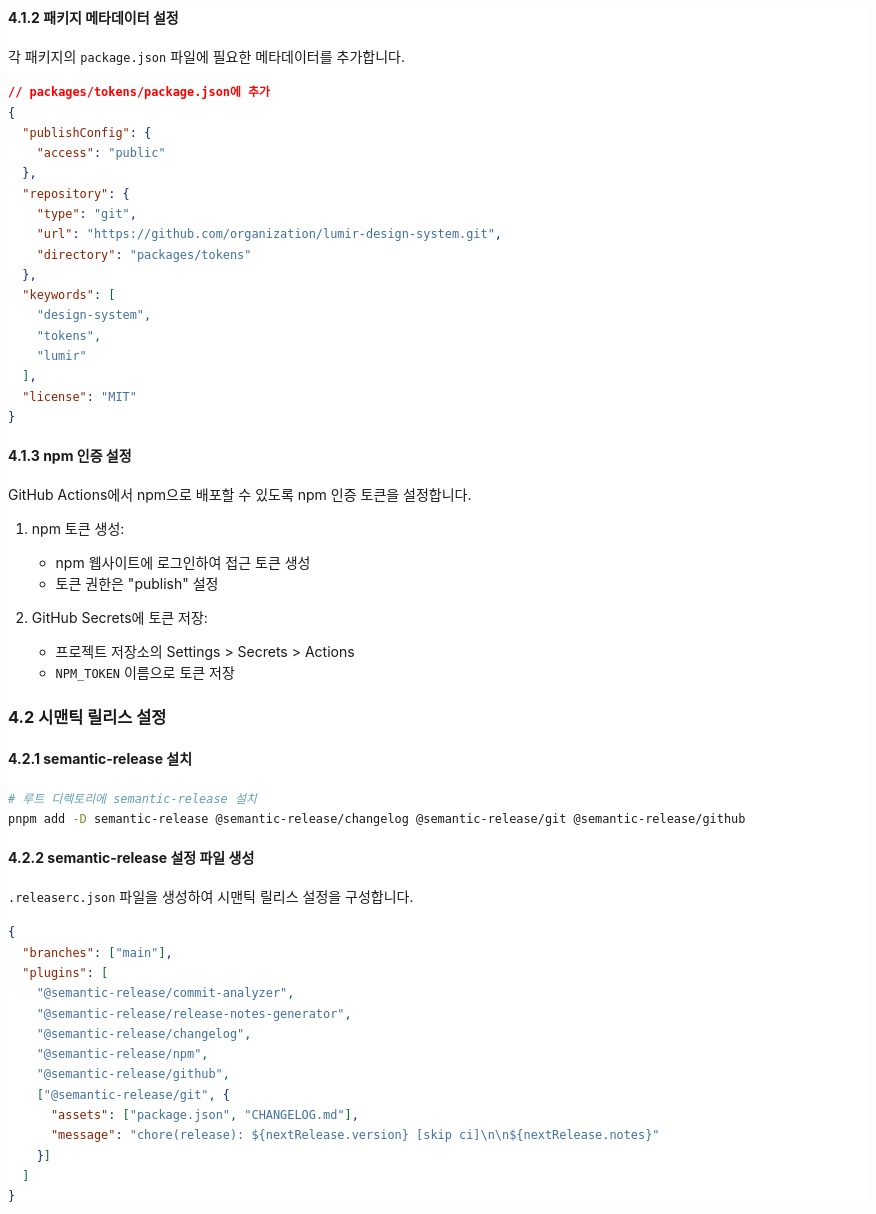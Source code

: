 #### 4.1.2 패키지 메타데이터 설정

각 패키지의 `package.json` 파일에 필요한 메타데이터를 추가합니다.

```json
// packages/tokens/package.json에 추가
{
  "publishConfig": {
    "access": "public"
  },
  "repository": {
    "type": "git",
    "url": "https://github.com/organization/lumir-design-system.git",
    "directory": "packages/tokens"
  },
  "keywords": [
    "design-system",
    "tokens",
    "lumir"
  ],
  "license": "MIT"
}
```

#### 4.1.3 npm 인증 설정

GitHub Actions에서 npm으로 배포할 수 있도록 npm 인증 토큰을 설정합니다.

1. npm 토큰 생성:
   - npm 웹사이트에 로그인하여 접근 토큰 생성
   - 토큰 권한은 "publish" 설정

2. GitHub Secrets에 토큰 저장:
   - 프로젝트 저장소의 Settings > Secrets > Actions
   - `NPM_TOKEN` 이름으로 토큰 저장

### 4.2 시맨틱 릴리스 설정

#### 4.2.1 semantic-release 설치

```bash
# 루트 디렉토리에 semantic-release 설치
pnpm add -D semantic-release @semantic-release/changelog @semantic-release/git @semantic-release/github
```

#### 4.2.2 semantic-release 설정 파일 생성

`.releaserc.json` 파일을 생성하여 시맨틱 릴리스 설정을 구성합니다.

```json
{
  "branches": ["main"],
  "plugins": [
    "@semantic-release/commit-analyzer",
    "@semantic-release/release-notes-generator",
    "@semantic-release/changelog",
    "@semantic-release/npm",
    "@semantic-release/github",
    ["@semantic-release/git", {
      "assets": ["package.json", "CHANGELOG.md"],
      "message": "chore(release): ${nextRelease.version} [skip ci]\n\n${nextRelease.notes}"
    }]
  ]
}
```
